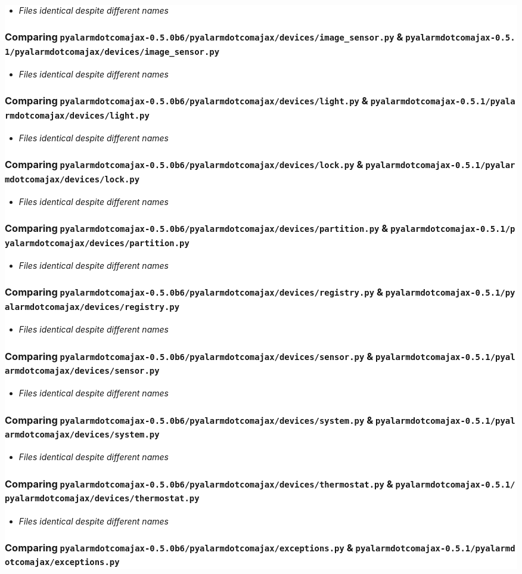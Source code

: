  * *Files identical despite different names*

### Comparing `pyalarmdotcomajax-0.5.0b6/pyalarmdotcomajax/devices/image_sensor.py` & `pyalarmdotcomajax-0.5.1/pyalarmdotcomajax/devices/image_sensor.py`

 * *Files identical despite different names*

### Comparing `pyalarmdotcomajax-0.5.0b6/pyalarmdotcomajax/devices/light.py` & `pyalarmdotcomajax-0.5.1/pyalarmdotcomajax/devices/light.py`

 * *Files identical despite different names*

### Comparing `pyalarmdotcomajax-0.5.0b6/pyalarmdotcomajax/devices/lock.py` & `pyalarmdotcomajax-0.5.1/pyalarmdotcomajax/devices/lock.py`

 * *Files identical despite different names*

### Comparing `pyalarmdotcomajax-0.5.0b6/pyalarmdotcomajax/devices/partition.py` & `pyalarmdotcomajax-0.5.1/pyalarmdotcomajax/devices/partition.py`

 * *Files identical despite different names*

### Comparing `pyalarmdotcomajax-0.5.0b6/pyalarmdotcomajax/devices/registry.py` & `pyalarmdotcomajax-0.5.1/pyalarmdotcomajax/devices/registry.py`

 * *Files identical despite different names*

### Comparing `pyalarmdotcomajax-0.5.0b6/pyalarmdotcomajax/devices/sensor.py` & `pyalarmdotcomajax-0.5.1/pyalarmdotcomajax/devices/sensor.py`

 * *Files identical despite different names*

### Comparing `pyalarmdotcomajax-0.5.0b6/pyalarmdotcomajax/devices/system.py` & `pyalarmdotcomajax-0.5.1/pyalarmdotcomajax/devices/system.py`

 * *Files identical despite different names*

### Comparing `pyalarmdotcomajax-0.5.0b6/pyalarmdotcomajax/devices/thermostat.py` & `pyalarmdotcomajax-0.5.1/pyalarmdotcomajax/devices/thermostat.py`

 * *Files identical despite different names*

### Comparing `pyalarmdotcomajax-0.5.0b6/pyalarmdotcomajax/exceptions.py` & `pyalarmdotcomajax-0.5.1/pyalarmdotcomajax/exceptions.py`
